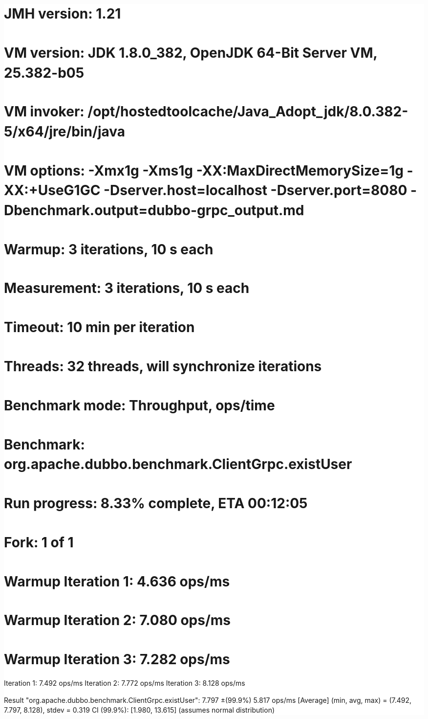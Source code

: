 
# JMH version: 1.21
# VM version: JDK 1.8.0_382, OpenJDK 64-Bit Server VM, 25.382-b05
# VM invoker: /opt/hostedtoolcache/Java_Adopt_jdk/8.0.382-5/x64/jre/bin/java
# VM options: -Xmx1g -Xms1g -XX:MaxDirectMemorySize=1g -XX:+UseG1GC -Dserver.host=localhost -Dserver.port=8080 -Dbenchmark.output=dubbo-grpc_output.md
# Warmup: 3 iterations, 10 s each
# Measurement: 3 iterations, 10 s each
# Timeout: 10 min per iteration
# Threads: 32 threads, will synchronize iterations
# Benchmark mode: Throughput, ops/time
# Benchmark: org.apache.dubbo.benchmark.ClientGrpc.existUser

# Run progress: 8.33% complete, ETA 00:12:05
# Fork: 1 of 1
# Warmup Iteration   1: 4.636 ops/ms
# Warmup Iteration   2: 7.080 ops/ms
# Warmup Iteration   3: 7.282 ops/ms
Iteration   1: 7.492 ops/ms
Iteration   2: 7.772 ops/ms
Iteration   3: 8.128 ops/ms


Result "org.apache.dubbo.benchmark.ClientGrpc.existUser":
  7.797 ±(99.9%) 5.817 ops/ms [Average]
  (min, avg, max) = (7.492, 7.797, 8.128), stdev = 0.319
  CI (99.9%): [1.980, 13.615] (assumes normal distribution)
